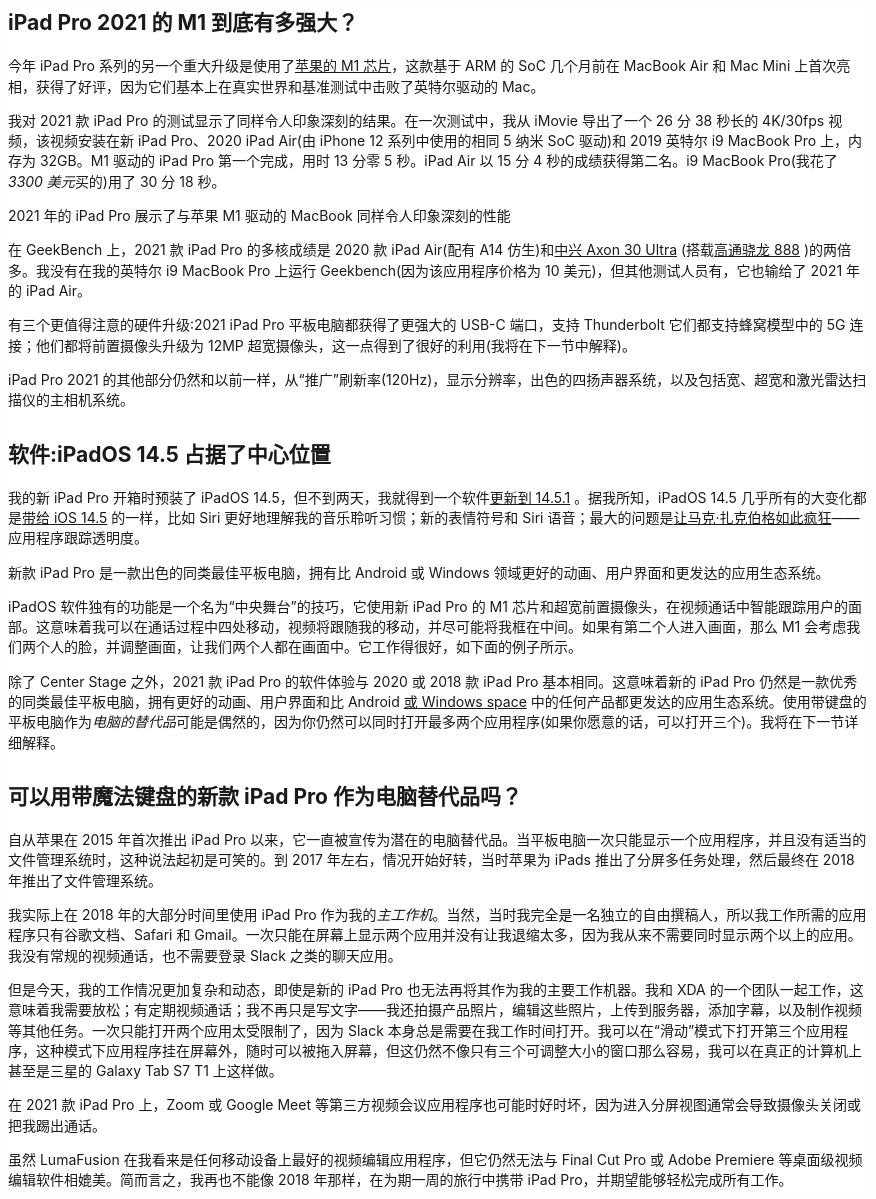 ## iPad Pro 2021 的 M1 到底有多强大？

今年 iPad Pro 系列的另一个重大升级是使用了[苹果的 M1 芯片](https://www.xda-developers.com/apple-macbook-air-macbook-pro-13-mac-mini-m1-arm-soc/)，这款基于 ARM 的 SoC 几个月前在 MacBook Air 和 Mac Mini 上首次亮相，获得了好评，因为它们基本上在真实世界和基准测试中击败了英特尔驱动的 Mac。

我对 2021 款 iPad Pro 的测试显示了同样令人印象深刻的结果。在一次测试中，我从 iMovie 导出了一个 26 分 38 秒长的 4K/30fps 视频，该视频安装在新 iPad Pro、2020 iPad Air(由 iPhone 12 系列中使用的相同 5 纳米 SoC 驱动)和 2019 英特尔 i9 MacBook Pro 上，内存为 32GB。M1 驱动的 iPad Pro 第一个完成，用时 13 分零 5 秒。iPad Air 以 15 分 4 秒的成绩获得第二名。i9 MacBook Pro(我花了*3300 美元*买的)用了 30 分 18 秒。

2021 年的 iPad Pro 展示了与苹果 M1 驱动的 MacBook 同样令人印象深刻的性能

在 GeekBench 上，2021 款 iPad Pro 的多核成绩是 2020 款 iPad Air(配有 A14 仿生)和[中兴 Axon 30 Ultra](https://www.xda-developers.com/zte-axon-30-ultra-hands-on/) (搭载[高通骁龙 888](https://www.xda-developers.com/qualcomm-snapdragon-888-benchmarks/) )的两倍多。我没有在我的英特尔 i9 MacBook Pro 上运行 Geekbench(因为该应用程序价格为 10 美元)，但其他测试人员有，它也输给了 2021 年的 iPad Air。

有三个更值得注意的硬件升级:2021 iPad Pro 平板电脑都获得了更强大的 USB-C 端口，支持 Thunderbolt 它们都支持蜂窝模型中的 5G 连接；他们都将前置摄像头升级为 12MP 超宽摄像头，这一点得到了很好的利用(我将在下一节中解释)。

iPad Pro 2021 的其他部分仍然和以前一样，从“推广”刷新率(120Hz)，显示分辨率，出色的四扬声器系统，以及包括宽、超宽和激光雷达扫描仪的主相机系统。

## 软件:iPadOS 14.5 占据了中心位置

我的新 iPad Pro 开箱时预装了 iPadOS 14.5，但不到两天，我就得到一个软件[更新到 14.5.1](https://www.xda-developers.com/apple-pushes-ios-14-5-1-security-update/) 。据我所知，iPadOS 14.5 几乎所有的大变化都是[带给 iOS 14.5](https://www.xda-developers.com/apple-ios-14-5-download-available/) 的一样，比如 Siri 更好地理解我的音乐聆听习惯；新的表情符号和 Siri 语音；最大的问题是[让马克·扎克伯格如此疯狂](https://www.xda-developers.com/facebook-apple-spar-upcoming-app-tracking-transparency-feature-ios-14/)——应用程序跟踪透明度。

新款 iPad Pro 是一款出色的同类最佳平板电脑，拥有比 Android 或 Windows 领域更好的动画、用户界面和更发达的应用生态系统。

iPadOS 软件独有的功能是一个名为“中央舞台”的技巧，它使用新 iPad Pro 的 M1 芯片和超宽前置摄像头，在视频通话中智能跟踪用户的面部。这意味着我可以在通话过程中四处移动，视频将跟随我的移动，并尽可能将我框在中间。如果有第二个人进入画面，那么 M1 会考虑我们两个人的脸，并调整画面，让我们两个人都在画面中。它工作得很好，如下面的例子所示。

除了 Center Stage 之外，2021 款 iPad Pro 的软件体验与 2020 或 2018 款 iPad Pro 基本相同。这意味着新的 iPad Pro 仍然是一款优秀的同类最佳平板电脑，拥有更好的动画、用户界面和比 Android [或 Windows space](https://www.xda-developers.com/microsoft-cant-keep-up-apple-ipad-pro-anymore/) 中的任何产品都更发达的应用生态系统。使用带键盘的平板电脑作为*电脑的替代品*可能是偶然的，因为你仍然可以同时打开最多两个应用程序(如果你愿意的话，可以打开三个)。我将在下一节详细解释。

## 可以用带魔法键盘的新款 iPad Pro 作为电脑替代品吗？

自从苹果在 2015 年首次推出 iPad Pro 以来，它一直被宣传为潜在的电脑替代品。当平板电脑一次只能显示一个应用程序，并且没有适当的文件管理系统时，这种说法起初是可笑的。到 2017 年左右，情况开始好转，当时苹果为 iPads 推出了分屏多任务处理，然后最终在 2018 年推出了文件管理系统。

我实际上在 2018 年的大部分时间里使用 iPad Pro 作为我的*主工作机*。当然，当时我完全是一名独立的自由撰稿人，所以我工作所需的应用程序只有谷歌文档、Safari 和 Gmail。一次只能在屏幕上显示两个应用并没有让我退缩太多，因为我从来不需要同时显示两个以上的应用。我没有常规的视频通话，也不需要登录 Slack 之类的聊天应用。

但是今天，我的工作情况更加复杂和动态，即使是新的 iPad Pro 也无法再将其作为我的主要工作机器。我和 XDA 的一个团队一起工作，这意味着我需要放松；有定期视频通话；我不再只是写文字——我还拍摄产品照片，编辑这些照片，上传到服务器，添加字幕，以及制作视频等其他任务。一次只能打开两个应用太受限制了，因为 Slack 本身总是需要在我工作时间打开。我可以在“滑动”模式下打开第三个应用程序，这种模式下应用程序挂在屏幕外，随时可以被拖入屏幕，但这仍然不像只有三个可调整大小的窗口那么容易，我可以在真正的计算机上甚至是三星的 Galaxy Tab S7 T1 上这样做。

在 2021 款 iPad Pro 上，Zoom 或 Google Meet 等第三方视频会议应用程序也可能时好时坏，因为进入分屏视图通常会导致摄像头关闭或把我踢出通话。

虽然 LumaFusion 在我看来是任何移动设备上最好的视频编辑应用程序，但它仍然无法与 Final Cut Pro 或 Adobe Premiere 等桌面级视频编辑软件相媲美。简而言之，我再也不能像 2018 年那样，在为期一周的旅行中携带 iPad Pro，并期望能够轻松完成所有工作。
